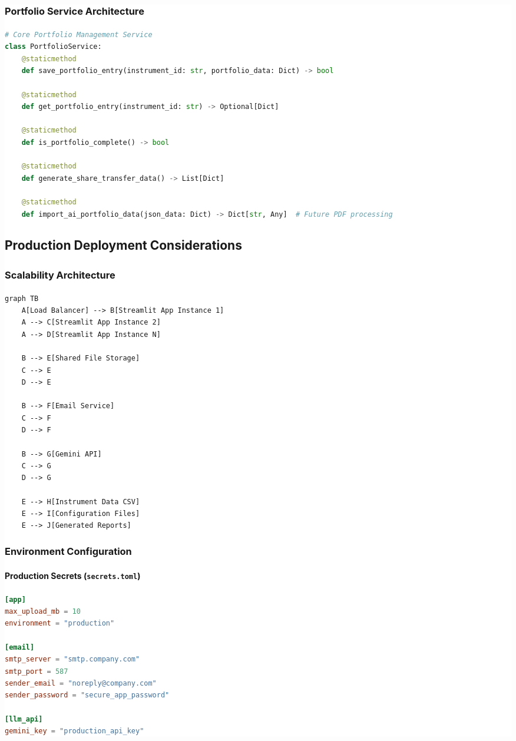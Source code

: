### Portfolio Service Architecture

```python
# Core Portfolio Management Service
class PortfolioService:
    @staticmethod
    def save_portfolio_entry(instrument_id: str, portfolio_data: Dict) -> bool
    
    @staticmethod
    def get_portfolio_entry(instrument_id: str) -> Optional[Dict]
    
    @staticmethod
    def is_portfolio_complete() -> bool
    
    @staticmethod
    def generate_share_transfer_data() -> List[Dict]
    
    @staticmethod
    def import_ai_portfolio_data(json_data: Dict) -> Dict[str, Any]  # Future PDF processing
```

## Production Deployment Considerations

### Scalability Architecture

```mermaid
graph TB
    A[Load Balancer] --> B[Streamlit App Instance 1]
    A --> C[Streamlit App Instance 2] 
    A --> D[Streamlit App Instance N]
    
    B --> E[Shared File Storage]
    C --> E
    D --> E
    
    B --> F[Email Service]
    C --> F
    D --> F
    
    B --> G[Gemini API]
    C --> G
    D --> G
    
    E --> H[Instrument Data CSV]
    E --> I[Configuration Files]
    E --> J[Generated Reports]
```

### Environment Configuration

#### Production Secrets (`secrets.toml`)
```toml
[app]
max_upload_mb = 10
environment = "production"

[email]
smtp_server = "smtp.company.com"
smtp_port = 587
sender_email = "noreply@company.com"
sender_password = "secure_app_password"

[llm_api]  
gemini_key = "production_api_key"
```